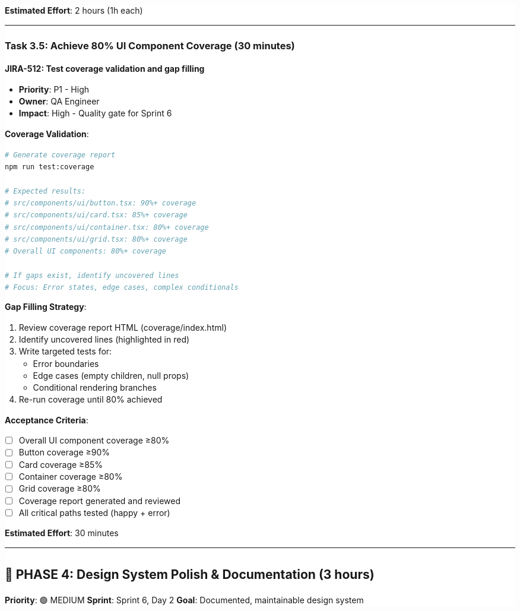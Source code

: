 **Estimated Effort**: 2 hours (1h each)

---

### Task 3.5: Achieve 80% UI Component Coverage (30 minutes)

**JIRA-512: Test coverage validation and gap filling**
- **Priority**: P1 - High
- **Owner**: QA Engineer
- **Impact**: High - Quality gate for Sprint 6

**Coverage Validation**:
```bash
# Generate coverage report
npm run test:coverage

# Expected results:
# src/components/ui/button.tsx: 90%+ coverage
# src/components/ui/card.tsx: 85%+ coverage
# src/components/ui/container.tsx: 80%+ coverage
# src/components/ui/grid.tsx: 80%+ coverage
# Overall UI components: 80%+ coverage

# If gaps exist, identify uncovered lines
# Focus: Error states, edge cases, complex conditionals
```

**Gap Filling Strategy**:
1. Review coverage report HTML (coverage/index.html)
2. Identify uncovered lines (highlighted in red)
3. Write targeted tests for:
   - Error boundaries
   - Edge cases (empty children, null props)
   - Conditional rendering branches
4. Re-run coverage until 80% achieved

**Acceptance Criteria**:
- [ ] Overall UI component coverage ≥80%
- [ ] Button coverage ≥90%
- [ ] Card coverage ≥85%
- [ ] Container coverage ≥80%
- [ ] Grid coverage ≥80%
- [ ] Coverage report generated and reviewed
- [ ] All critical paths tested (happy + error)

**Estimated Effort**: 30 minutes

---

## 🎨 PHASE 4: Design System Polish & Documentation (3 hours)

**Priority**: 🟢 MEDIUM
**Sprint**: Sprint 6, Day 2
**Goal**: Documented, maintainable design system
